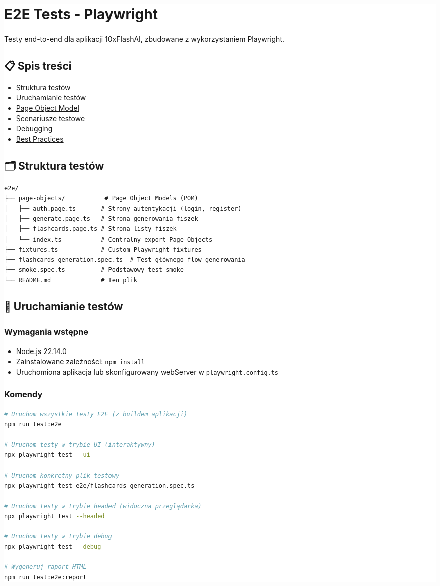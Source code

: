 # E2E Tests - Playwright

Testy end-to-end dla aplikacji 10xFlashAI, zbudowane z wykorzystaniem Playwright.

## 📋 Spis treści

- [Struktura testów](#struktura-testów)
- [Uruchamianie testów](#uruchamianie-testów)
- [Page Object Model](#page-object-model)
- [Scenariusze testowe](#scenariusze-testowe)
- [Debugging](#debugging)
- [Best Practices](#best-practices)

## 🗂️ Struktura testów

```
e2e/
├── page-objects/           # Page Object Models (POM)
│   ├── auth.page.ts       # Strony autentykacji (login, register)
│   ├── generate.page.ts   # Strona generowania fiszek
│   ├── flashcards.page.ts # Strona listy fiszek
│   └── index.ts           # Centralny export Page Objects
├── fixtures.ts            # Custom Playwright fixtures
├── flashcards-generation.spec.ts  # Test głównego flow generowania
├── smoke.spec.ts          # Podstawowy test smoke
└── README.md              # Ten plik
```

## 🚀 Uruchamianie testów

### Wymagania wstępne

- Node.js 22.14.0
- Zainstalowane zależności: `npm install`
- Uruchomiona aplikacja lub skonfigurowany webServer w `playwright.config.ts`

### Komendy

```bash
# Uruchom wszystkie testy E2E (z buildem aplikacji)
npm run test:e2e

# Uruchom testy w trybie UI (interaktywny)
npx playwright test --ui

# Uruchom konkretny plik testowy
npx playwright test e2e/flashcards-generation.spec.ts

# Uruchom testy w trybie headed (widoczna przeglądarka)
npx playwright test --headed

# Uruchom testy w trybie debug
npx playwright test --debug

# Wygeneruj raport HTML
npm run test:e2e:report
```
